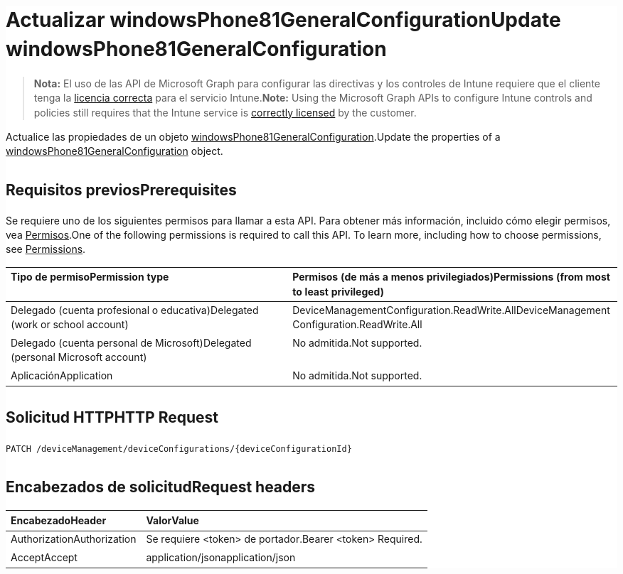 # <a name="update-windowsphone81generalconfiguration"></a><span data-ttu-id="19aa4-101">Actualizar windowsPhone81GeneralConfiguration</span><span class="sxs-lookup"><span data-stu-id="19aa4-101">Update windowsPhone81GeneralConfiguration</span></span>

> <span data-ttu-id="19aa4-102">**Nota:** El uso de las API de Microsoft Graph para configurar las directivas y los controles de Intune requiere que el cliente tenga la [licencia correcta](https://go.microsoft.com/fwlink/?linkid=839381) para el servicio Intune.</span><span class="sxs-lookup"><span data-stu-id="19aa4-102">**Note:** Using the Microsoft Graph APIs to configure Intune controls and policies still requires that the Intune service is [correctly licensed](https://go.microsoft.com/fwlink/?linkid=839381) by the customer.</span></span>

<span data-ttu-id="19aa4-103">Actualice las propiedades de un objeto [windowsPhone81GeneralConfiguration](../resources/intune_deviceconfig_windowsphone81generalconfiguration.md).</span><span class="sxs-lookup"><span data-stu-id="19aa4-103">Update the properties of a [windowsPhone81GeneralConfiguration](../resources/intune_deviceconfig_windowsphone81generalconfiguration.md) object.</span></span>
## <a name="prerequisites"></a><span data-ttu-id="19aa4-104">Requisitos previos</span><span class="sxs-lookup"><span data-stu-id="19aa4-104">Prerequisites</span></span>
<span data-ttu-id="19aa4-p101">Se requiere uno de los siguientes permisos para llamar a esta API. Para obtener más información, incluido cómo elegir permisos, vea [Permisos](../../../concepts/permissions_reference.md).</span><span class="sxs-lookup"><span data-stu-id="19aa4-p101">One of the following permissions is required to call this API. To learn more, including how to choose permissions, see [Permissions](../../../concepts/permissions_reference.md).</span></span>

|<span data-ttu-id="19aa4-107">Tipo de permiso</span><span class="sxs-lookup"><span data-stu-id="19aa4-107">Permission type</span></span>|<span data-ttu-id="19aa4-108">Permisos (de más a menos privilegiados)</span><span class="sxs-lookup"><span data-stu-id="19aa4-108">Permissions (from most to least privileged)</span></span>|
|:---|:---|
|<span data-ttu-id="19aa4-109">Delegado (cuenta profesional o educativa)</span><span class="sxs-lookup"><span data-stu-id="19aa4-109">Delegated (work or school account)</span></span>|<span data-ttu-id="19aa4-110">DeviceManagementConfiguration.ReadWrite.All</span><span class="sxs-lookup"><span data-stu-id="19aa4-110">DeviceManagementConfiguration.ReadWrite.All</span></span>|
|<span data-ttu-id="19aa4-111">Delegado (cuenta personal de Microsoft)</span><span class="sxs-lookup"><span data-stu-id="19aa4-111">Delegated (personal Microsoft account)</span></span>|<span data-ttu-id="19aa4-112">No admitida.</span><span class="sxs-lookup"><span data-stu-id="19aa4-112">Not supported.</span></span>|
|<span data-ttu-id="19aa4-113">Aplicación</span><span class="sxs-lookup"><span data-stu-id="19aa4-113">Application</span></span>|<span data-ttu-id="19aa4-114">No admitida.</span><span class="sxs-lookup"><span data-stu-id="19aa4-114">Not supported.</span></span>|

## <a name="http-request"></a><span data-ttu-id="19aa4-115">Solicitud HTTP</span><span class="sxs-lookup"><span data-stu-id="19aa4-115">HTTP Request</span></span>

``` http
PATCH /deviceManagement/deviceConfigurations/{deviceConfigurationId}
```

## <a name="request-headers"></a><span data-ttu-id="19aa4-116">Encabezados de solicitud</span><span class="sxs-lookup"><span data-stu-id="19aa4-116">Request headers</span></span>
|<span data-ttu-id="19aa4-117">Encabezado</span><span class="sxs-lookup"><span data-stu-id="19aa4-117">Header</span></span>|<span data-ttu-id="19aa4-118">Valor</span><span class="sxs-lookup"><span data-stu-id="19aa4-118">Value</span></span>|
|:---|:---|
|<span data-ttu-id="19aa4-119">Authorization</span><span class="sxs-lookup"><span data-stu-id="19aa4-119">Authorization</span></span>|<span data-ttu-id="19aa4-120">Se requiere &lt;token&gt; de portador.</span><span class="sxs-lookup"><span data-stu-id="19aa4-120">Bearer &lt;token&gt; Required.</span></span>|
|<span data-ttu-id="19aa4-121">Accept</span><span class="sxs-lookup"><span data-stu-id="19aa4-121">Accept</span></span>|<span data-ttu-id="19aa4-122">application/json</span><span class="sxs-lookup"><span data-stu-id="19aa4-122">application/json</span></span>|
